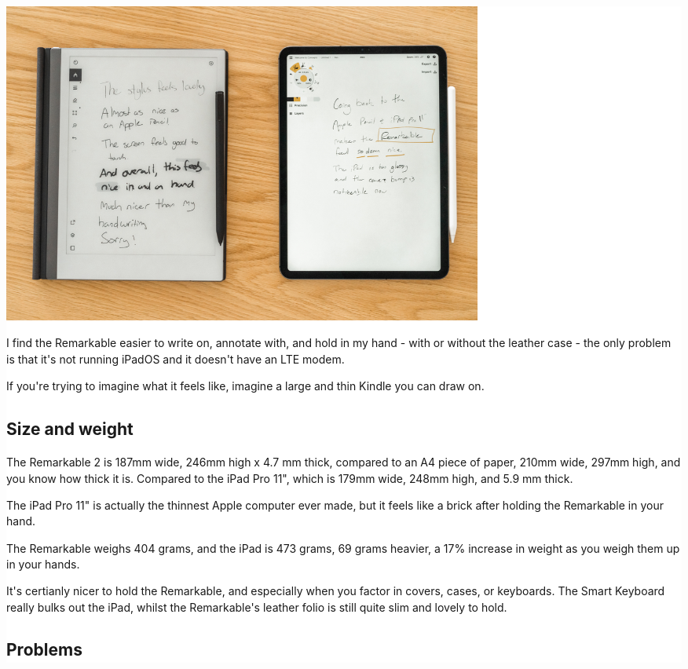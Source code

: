<img src="uploads/2020/e0d27a5a9e.jpg" width="600" height="400" alt="The reMarkable 2 photographed by Josh Withers" />

I find the Remarkable easier to write on, annotate with, and hold in my hand - with or without the leather case - the only problem is that it's not running iPadOS and it doesn't have an LTE modem.

If you're trying to imagine what it feels like, imagine a large and thin Kindle you can draw on.

## Size and weight

The Remarkable 2 is 187mm wide, 246mm high x 4.7 mm thick, compared to an A4 piece of paper, 210mm wide, 297mm high, and you know how thick it is. Compared to the iPad Pro 11", which is 179mm wide, 248mm high, and 5.9 mm thick.

The iPad Pro 11" is actually the thinnest Apple computer ever made, but it feels like a brick after holding the Remarkable in your hand.

The Remarkable weighs 404 grams, and the iPad is 473 grams, 69 grams heavier, a 17% increase in weight as you weigh them up in your hands.

It's certianly nicer to hold the Remarkable, and especially when you factor in covers, cases, or keyboards. The Smart Keyboard really bulks out the iPad, whilst the Remarkable's leather folio is still quite slim and lovely to hold.

## Problems
